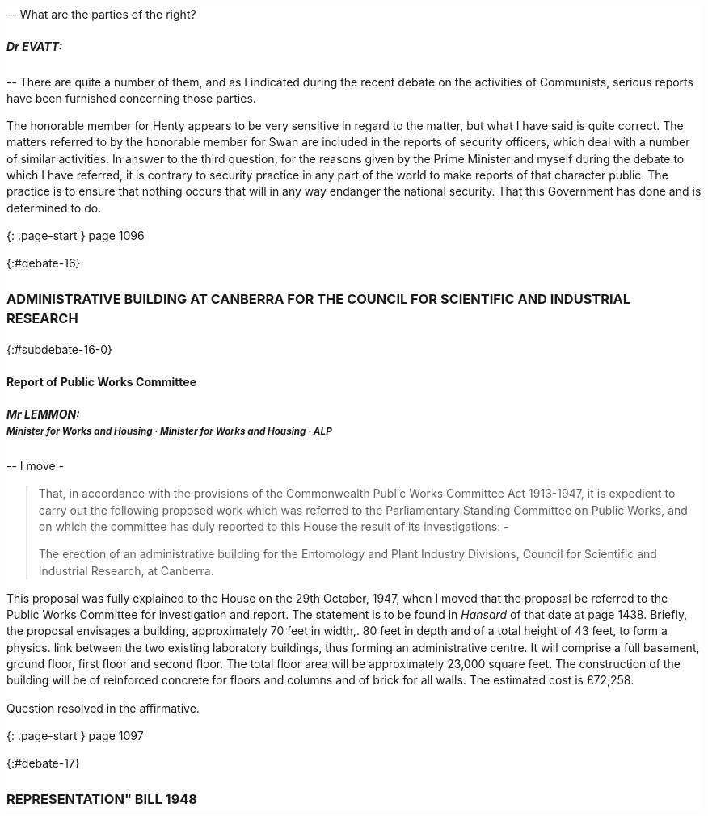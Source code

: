 -- What are the parties of the right? 

##### Dr EVATT:

-- There are quite a number of them, and as I indicated during the recent debate on the activities of Communists, serious reports have been furnished concerning those parties. 

The honorable member for Henty appears to be very sensitive in regard to the matter, but what I have said is quite correct. The matters referred to by the honorable member for Swan are included in the reports of security officers, which deal with a number of similar activities. In answer to the third question, for the reasons given by the Prime Minister and myself during the debate to which I have referred, it is contrary to security practice in any part of the world to make reports of that character public. The practice is to ensure that nothing occurs that will in any way endanger the national security. That this Government has done and is determined to do. 

{: .page-start }
page 1096

{:#debate-16}
### ADMINISTRATIVE BUILDING AT CANBERRA FOR THE COUNCIL FOR SCIENTIFIC AND INDUSTRIAL RESEARCH

{:#subdebate-16-0}
#### Report of Public Works Committee

##### Mr LEMMON:<br><small class="text-muted">Minister for Works and Housing &middot; Minister for Works and Housing &middot; ALP</small>

-- I move - 

  >That, in accordance with the provisions of the Commonwealth Public Works Committee Act 1913-1947, it is expedient to carry out the following proposed work which was referred to the Parliamentary Standing Committee on Public Works, and on which the committee has duly reported to this House the result of its investigations: - 
  >
  >The erection of an administrative building for the Entomology and Plant Industry Divisions, Council for Scientific and Industrial Research, at Canberra. 

This proposal was fully explained to the House on the 29th October, 1947, when I moved that the proposal be referred to the Public Works Committee for investigation and report. The statement is to be found in  *Hansard*  of that date at page 1438. Briefly, the proposal envisages a building, approximately 70 feet in width,. 80 feet in depth and of a total height of 43 feet, to form a physics. link between the two existing laboratory buildings, thus forming an administrative centre. It will comprise a full basement, ground floor, first floor and second floor. The total floor area will be approximately 23,000 square feet. The construction of the building will be of reinforced  concrete  for floors and columns and of brick for all walls. The estimated cost is £72,258. 

Question resolved in the affirmative. 

{: .page-start }
page 1097

{:#debate-17}
### REPRESENTATION" BILL 1948
